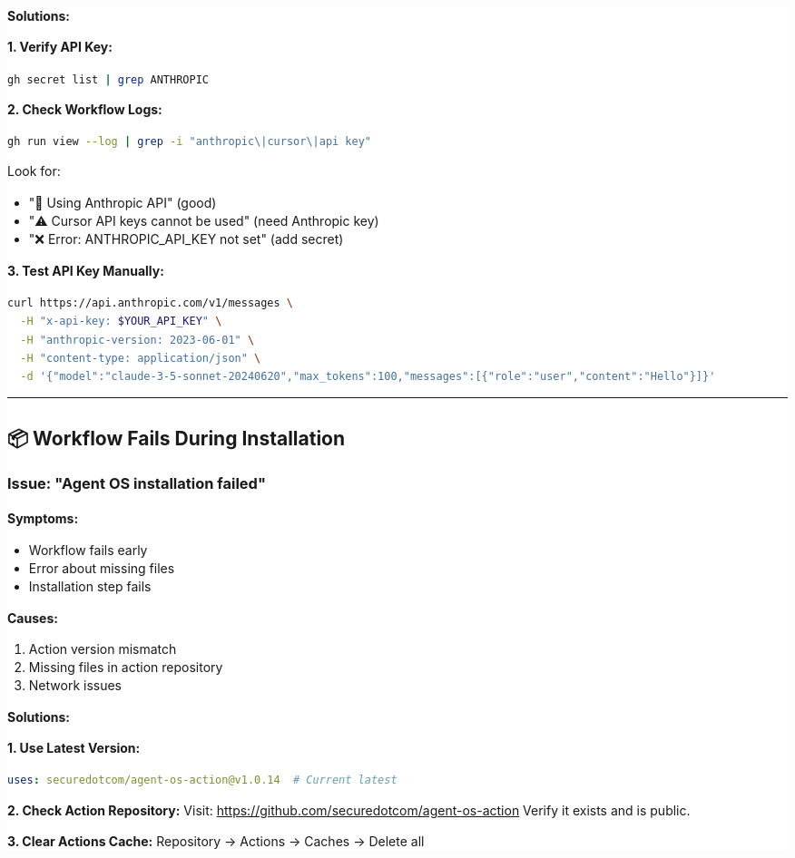 **Solutions:**

**1. Verify API Key:**
```bash
gh secret list | grep ANTHROPIC
```

**2. Check Workflow Logs:**
```bash
gh run view --log | grep -i "anthropic\|cursor\|api key"
```

Look for:
- "🔑 Using Anthropic API" (good)
- "⚠️ Cursor API keys cannot be used" (need Anthropic key)
- "❌ Error: ANTHROPIC_API_KEY not set" (add secret)

**3. Test API Key Manually:**
```bash
curl https://api.anthropic.com/v1/messages \
  -H "x-api-key: $YOUR_API_KEY" \
  -H "anthropic-version: 2023-06-01" \
  -H "content-type: application/json" \
  -d '{"model":"claude-3-5-sonnet-20240620","max_tokens":100,"messages":[{"role":"user","content":"Hello"}]}'
```

---

## 📦 Workflow Fails During Installation

### Issue: "Agent OS installation failed"

**Symptoms:**
- Workflow fails early
- Error about missing files
- Installation step fails

**Causes:**
1. Action version mismatch
2. Missing files in action repository
3. Network issues

**Solutions:**

**1. Use Latest Version:**
```yaml
uses: securedotcom/agent-os-action@v1.0.14  # Current latest
```

**2. Check Action Repository:**
Visit: https://github.com/securedotcom/agent-os-action
Verify it exists and is public.

**3. Clear Actions Cache:**
Repository → Actions → Caches → Delete all
